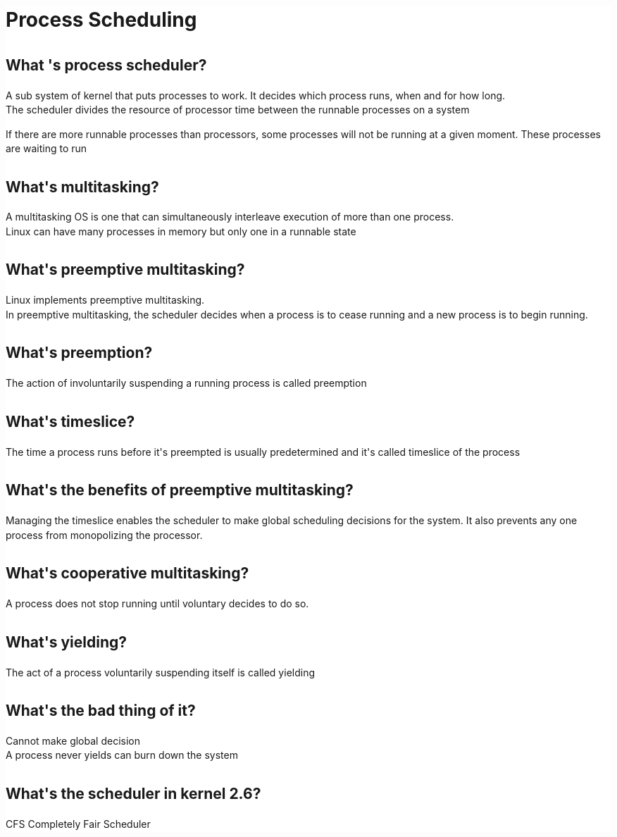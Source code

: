 # Process Scheduling


## What 's process scheduler?

A sub system of kernel that puts processes to work. It decides which process runs, when and for how long.  
The scheduler divides the resource of processor time between the runnable processes on a system

If there are more runnable processes than processors, some processes will not be running at a given moment. These processes are waiting to run

## What's multitasking?
A multitasking OS is one that can simultaneously interleave execution of more than one process.  
Linux can have many processes in memory but only one in a runnable state

## What's preemptive multitasking?

Linux implements preemptive multitasking.  
In preemptive multitasking, the scheduler decides when a process is to cease running and a new process is to begin running.

## What's preemption?
The action of involuntarily suspending a running process is called preemption

## What's timeslice?
The time a process runs before it's preempted is usually predetermined and it's called timeslice of the process

## What's the benefits of preemptive multitasking?
Managing the timeslice enables the scheduler to make global scheduling decisions for the system. It also prevents any  one process from monopolizing the processor.

## What's cooperative multitasking?
A process does not stop running until voluntary decides to do so.

## What's yielding?
The act of a process voluntarily suspending itself is called yielding

## What's the bad thing of it?
Cannot make global decision  
A process never yields can burn down the system

## What's the scheduler in kernel 2.6?
CFS Completely Fair Scheduler
